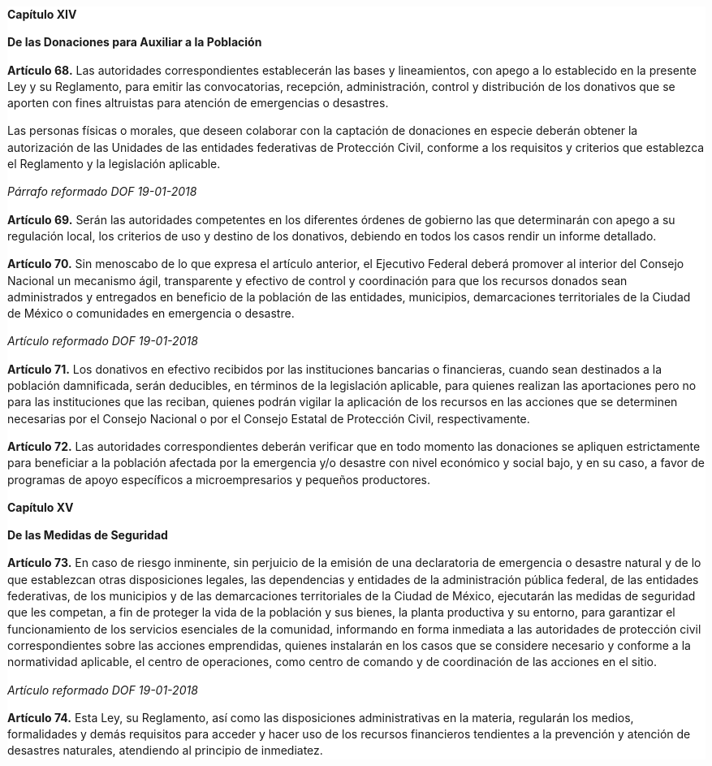 **Capítulo XIV**

**De las Donaciones para Auxiliar a la Población**

**Artículo 68.** Las autoridades correspondientes establecerán las bases y lineamientos, con apego a lo establecido en la presente Ley y su Reglamento, para emitir las convocatorias, recepción, administración, control y distribución de los donativos que se aporten con fines altruistas para atención de emergencias o desastres.

Las personas físicas o morales, que deseen colaborar con la captación de donaciones en especie deberán obtener la autorización de las Unidades de las entidades federativas de Protección Civil, conforme a los requisitos y criterios que establezca el Reglamento y la legislación aplicable.

*Párrafo reformado DOF 19-01-2018*

**Artículo 69.** Serán las autoridades competentes en los diferentes órdenes de gobierno las que determinarán con apego a su regulación local, los criterios de uso y destino de los donativos, debiendo en todos los casos rendir un informe detallado.

**Artículo 70.** Sin menoscabo de lo que expresa el artículo anterior, el Ejecutivo Federal deberá promover al interior del Consejo Nacional un mecanismo ágil, transparente y efectivo de control y coordinación para que los recursos donados sean administrados y entregados en beneficio de la población de las entidades, municipios, demarcaciones territoriales de la Ciudad de México o comunidades en emergencia o desastre.

*Artículo reformado DOF 19-01-2018*

**Artículo 71.** Los donativos en efectivo recibidos por las instituciones bancarias o financieras, cuando sean destinados a la población damnificada, serán deducibles, en términos de la legislación aplicable, para quienes realizan las aportaciones pero no para las instituciones que las reciban, quienes podrán vigilar la aplicación de los recursos en las acciones que se determinen necesarias por el Consejo Nacional o por el Consejo Estatal de Protección Civil, respectivamente.

**Artículo 72.** Las autoridades correspondientes deberán verificar que en todo momento las donaciones se apliquen estrictamente para beneficiar a la población afectada por la emergencia y/o desastre con nivel económico y social bajo, y en su caso, a favor de programas de apoyo específicos a microempresarios y pequeños productores.

**Capítulo XV**

**De las Medidas de Seguridad**

**Artículo 73.** En caso de riesgo inminente, sin perjuicio de la emisión de una declaratoria de emergencia o desastre natural y de lo que establezcan otras disposiciones legales, las dependencias y entidades de la administración pública federal, de las entidades federativas, de los municipios y de las demarcaciones territoriales de la Ciudad de México, ejecutarán las medidas de seguridad que les competan, a fin de proteger la vida de la población y sus bienes, la planta productiva y su entorno, para garantizar el funcionamiento de los servicios esenciales de la comunidad, informando en forma inmediata a las autoridades de protección civil correspondientes sobre las acciones emprendidas, quienes instalarán en los casos que se considere necesario y conforme a la normatividad aplicable, el centro de operaciones, como centro de comando y de coordinación de las acciones en el sitio.

*Artículo reformado DOF 19-01-2018*

**Artículo 74.** Esta Ley, su Reglamento, así como las disposiciones administrativas en la materia, regularán los medios, formalidades y demás requisitos para acceder y hacer uso de los recursos financieros tendientes a la prevención y atención de desastres naturales, atendiendo al principio de inmediatez.
